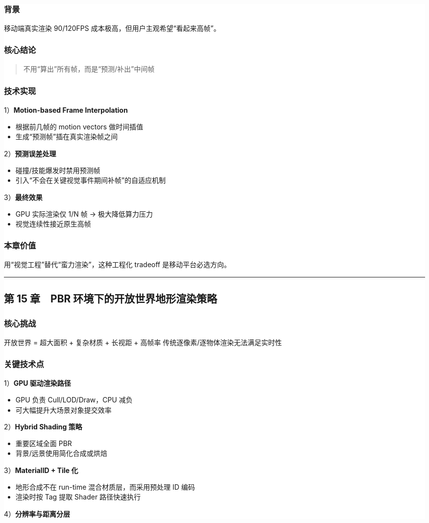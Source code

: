 ### 背景

移动端真实渲染 90/120FPS 成本极高，但用户主观希望“看起来高帧”。

### 核心结论

> 不用“算出”所有帧，而是“预测/补出”中间帧

### 技术实现

1）**Motion-based Frame Interpolation**

- 根据前几帧的 motion vectors 做时间插值
- 生成“预测帧”插在真实渲染帧之间

2）**预测误差处理**

- 碰撞/技能爆发时禁用预测帧
- 引入“不会在关键视觉事件期间补帧”的自适应机制

3）**最终效果**

- GPU 实际渲染仅 1/N 帧 → 极大降低算力压力
- 视觉连续性接近原生高帧

### 本章价值

用“视觉工程”替代“蛮力渲染”，这种工程化 tradeoff 是移动平台必选方向。

------

## **第 15 章　PBR 环境下的开放世界地形渲染策略**

### 核心挑战

开放世界 = 超大面积 + 复杂材质 + 长视距 + 高帧率
 传统逐像素/逐物体渲染无法满足实时性

### 关键技术点

1）**GPU 驱动渲染路径**

- GPU 负责 Cull/LOD/Draw，CPU 减负
- 可大幅提升大场景对象提交效率

2）**Hybrid Shading 策略**

- 重要区域全面 PBR
- 背景/远景使用简化合成或烘焙

3）**MaterialID + Tile 化**

- 地形合成不在 run-time 混合材质层，而采用预处理 ID 编码
- 渲染时按 Tag 提取 Shader 路径快速执行

4）**分辨率与距离分层**
